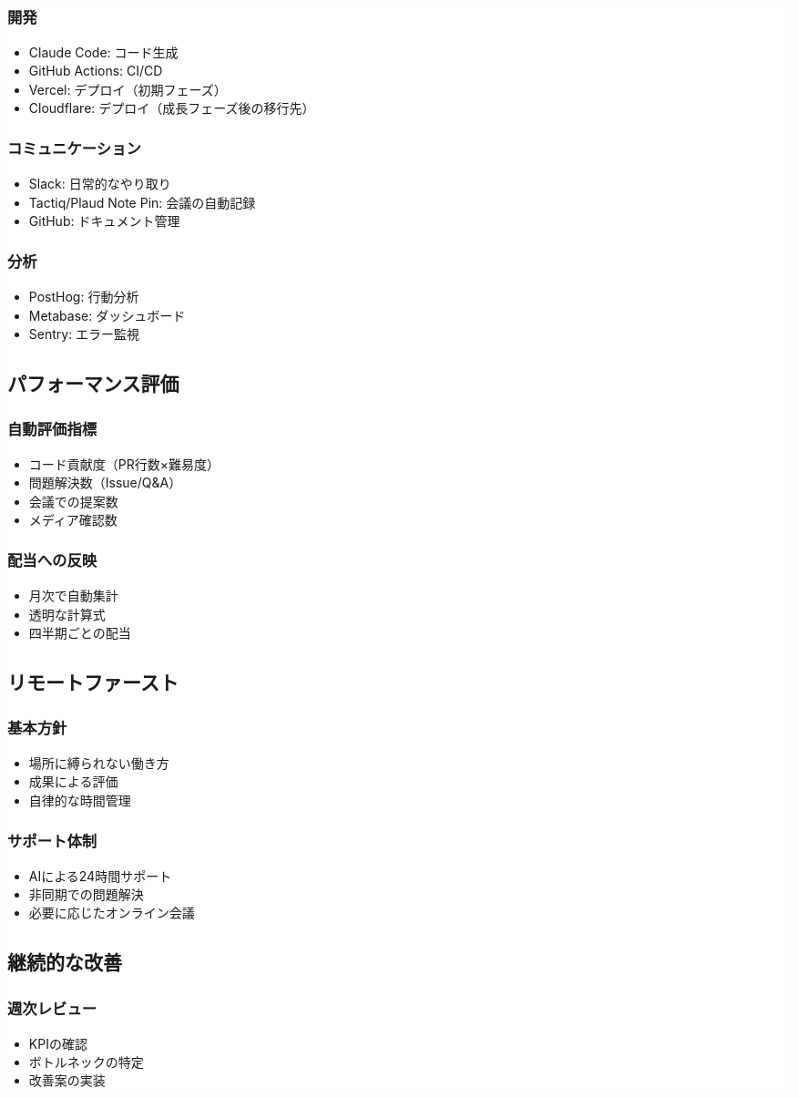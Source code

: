 ### 開発
- Claude Code: コード生成
- GitHub Actions: CI/CD
- Vercel: デプロイ（初期フェーズ）
- Cloudflare: デプロイ（成長フェーズ後の移行先）

### コミュニケーション
- Slack: 日常的なやり取り
- Tactiq/Plaud Note Pin: 会議の自動記録
- GitHub: ドキュメント管理

### 分析
- PostHog: 行動分析
- Metabase: ダッシュボード
- Sentry: エラー監視

## パフォーマンス評価

### 自動評価指標
- コード貢献度（PR行数×難易度）
- 問題解決数（Issue/Q&A）
- 会議での提案数
- メディア確認数

### 配当への反映
- 月次で自動集計
- 透明な計算式
- 四半期ごとの配当

## リモートファースト

### 基本方針
- 場所に縛られない働き方
- 成果による評価
- 自律的な時間管理

### サポート体制
- AIによる24時間サポート
- 非同期での問題解決
- 必要に応じたオンライン会議

## 継続的な改善

### 週次レビュー
- KPIの確認
- ボトルネックの特定
- 改善案の実装
